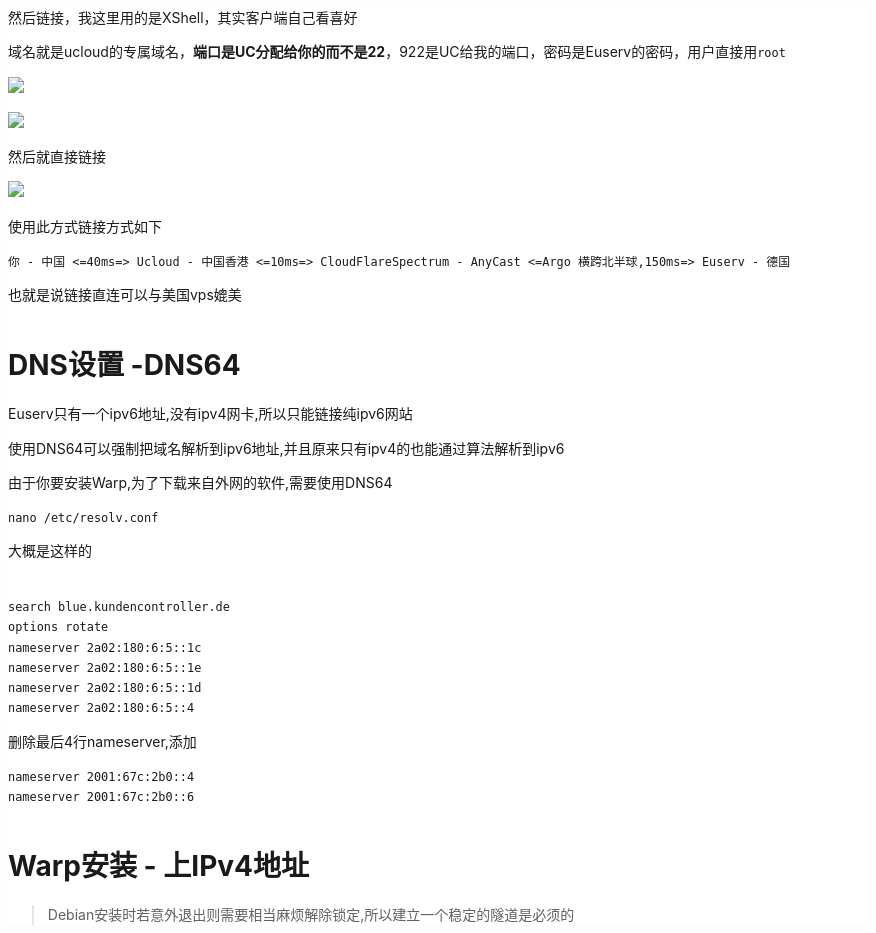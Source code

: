 然后链接，我这里用的是XShell，其实客户端自己看喜好

域名就是ucloud的专属域名，**端口是UC分配给你的而不是22**，922是UC给我的端口，密码是Euserv的密码，用户直接用`root`


![](https://npm.elemecdn.com/chenyfan-cdn@2.0.0/img/hpp_upload/1615693743000.png)

![](https://npm.elemecdn.com/chenyfan-cdn@2.0.0/img/hpp_upload/1615693767000.png)

然后就直接链接

![](https://npm.elemecdn.com/chenyfan-cdn@2.0.0/img/hpp_upload/1615693951000.png)

使用此方式链接方式如下

```
你 - 中国 <=40ms=> Ucloud - 中国香港 <=10ms=> CloudFlareSpectrum - AnyCast <=Argo 横跨北半球,150ms=> Euserv - 德国
```

也就是说链接直连可以与美国vps媲美


# DNS设置 -DNS64

Euserv只有一个ipv6地址,没有ipv4网卡,所以只能链接纯ipv6网站

使用DNS64可以强制把域名解析到ipv6地址,并且原来只有ipv4的也能通过算法解析到ipv6

由于你要安装Warp,为了下载来自外网的软件,需要使用DNS64

```
nano /etc/resolv.conf
```

大概是这样的

```

search blue.kundencontroller.de
options rotate
nameserver 2a02:180:6:5::1c
nameserver 2a02:180:6:5::1e
nameserver 2a02:180:6:5::1d
nameserver 2a02:180:6:5::4
```

删除最后4行nameserver,添加

```
nameserver 2001:67c:2b0::4
nameserver 2001:67c:2b0::6
```

# Warp安装 - 上IPv4地址

> Debian安装时若意外退出则需要相当麻烦解除锁定,所以建立一个稳定的隧道是必须的

